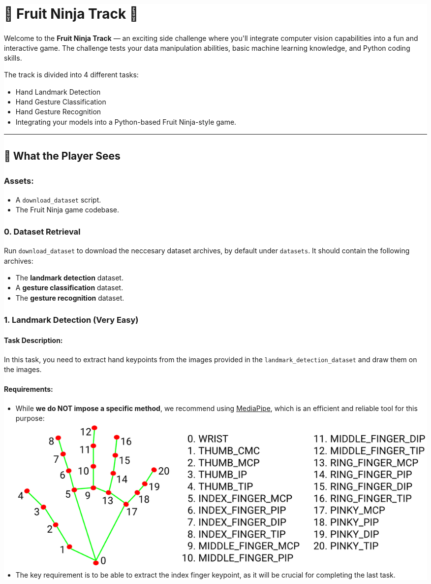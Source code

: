 # 🥷 Fruit Ninja Track 🍉

Welcome to the **Fruit Ninja Track** — an exciting side challenge where you'll integrate computer vision capabilities into a fun and interactive game. The challenge tests your data manipulation abilities, basic machine learning knowledge, and Python coding skills. 

The track is divided into 4 different tasks:
* Hand Landmark Detection
* Hand Gesture Classification
* Hand Gesture Recognition
* Integrating your models into a Python-based Fruit Ninja-style game.
---

## 👀 What the Player Sees

### Assets:
- A `download_dataset` script.
- The Fruit Ninja game codebase.

### 0. Dataset Retrieval
Run `download_dataset` to download the neccesary dataset archives, by default under `datasets`. It should contain the following archives:
* The **landmark detection** dataset.
* A **gesture classification** dataset.
* The **gesture recognition** dataset.

### 1. Landmark Detection (Very Easy)
#### Task Description:
In this task, you need to extract hand keypoints from the images provided in the `landmark_detection_dataset` and draw them on the images. 

#### Requirements:
* While **we do NOT impose a specific method**, we recommend using [MediaPipe](https://mediapipe.readthedocs.io/en/latest/solutions/hands.html), which is an efficient and reliable tool for this purpose:
![Mediapipe hand landmarks](input_data/mediapipe_hand_landmarks.png)
* The key requirement is to be able to extract the index finger keypoint, as it will be crucial for completing the last task.
